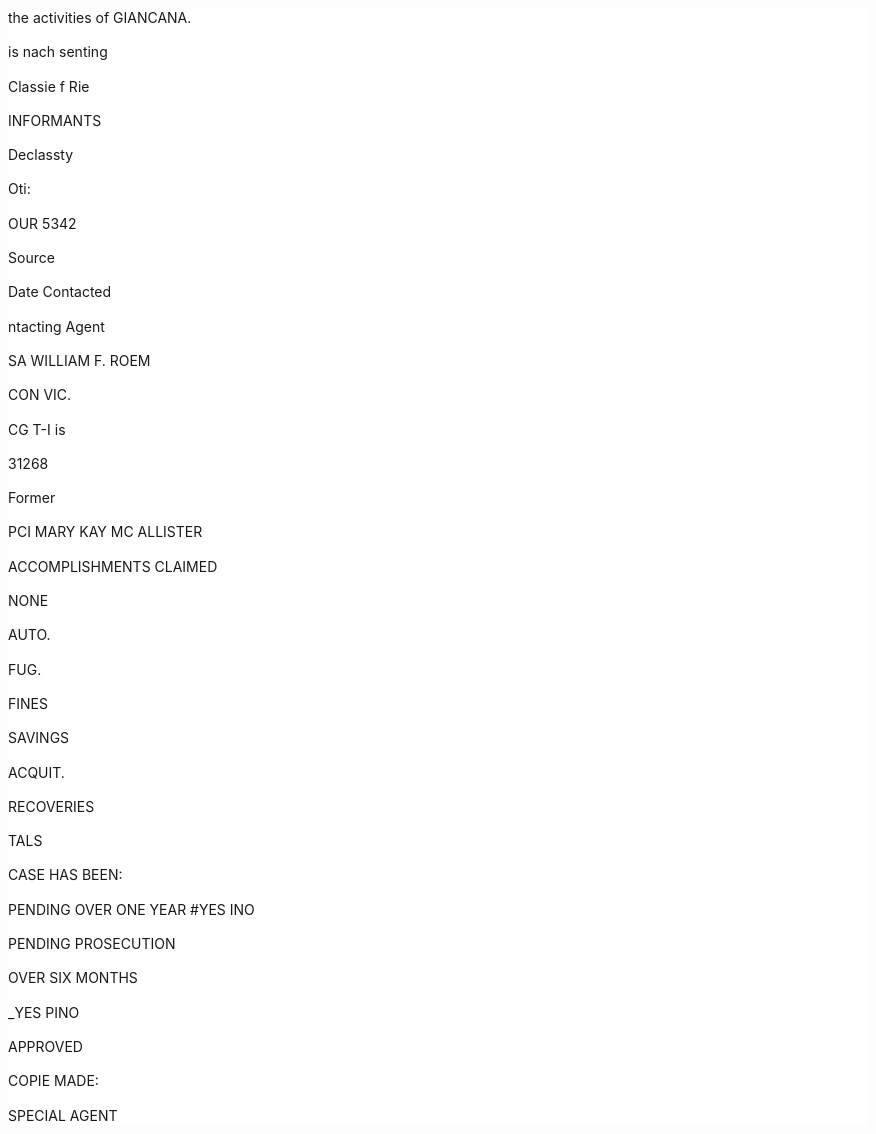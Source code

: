 the activities of GIANCANA.

is nach senting

Classie f Rie

INFORMANTS

Declassty

Oti:

OUR 5342

Source

Date Contacted

ntacting Agent

SA WILLIAM F. ROEM

CON VIC.

CG T-I is

31268

Former

PCI MARY KAY MC ALLISTER

ACCOMPLISHMENTS CLAIMED

NONE

AUTO.

FUG.

FINES

SAVINGS

ACQUIT.

RECOVERIES

TALS

CASE HAS BEEN:

PENDING OVER ONE YEAR #YES INO

PENDING PROSECUTION

OVER SIX MONTHS

_YES PINO

APPROVED

COPIE MADE:

SPECIAL AGENT

